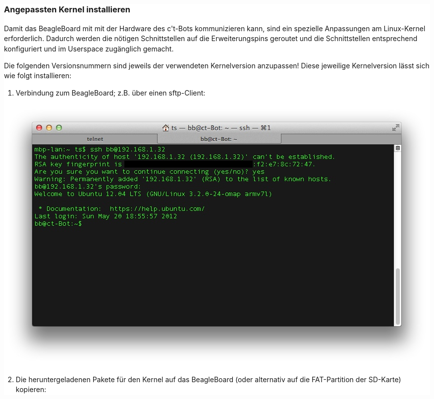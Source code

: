 
### Angepassten Kernel installieren

Damit das BeagleBoard mit mit der Hardware des c't-Bots kommunizieren kann, sind ein spezielle Anpassungen am Linux-Kernel erforderlich.
Dadurch werden die nötigen Schnittstellen auf die Erweiterungspins geroutet und die Schnittstellen entsprechend konfiguriert und im Userspace zugänglich gemacht.

Die folgenden Versionsnummern sind jeweils der verwendeten Kernelversion anzupassen! Diese jeweilige Kernelversion lässt sich wie folgt installieren:

1. Verbindung zum BeagleBoard; z.B. über einen sftp-Client:

![Image: 'bb_setup_31.jpg'](../images/beagleboard/bb_setup_31.jpg)

2. Die heruntergeladenen Pakete für den Kernel auf das BeagleBoard (oder alternativ auf die FAT-Partition der SD-Karte) kopieren:
